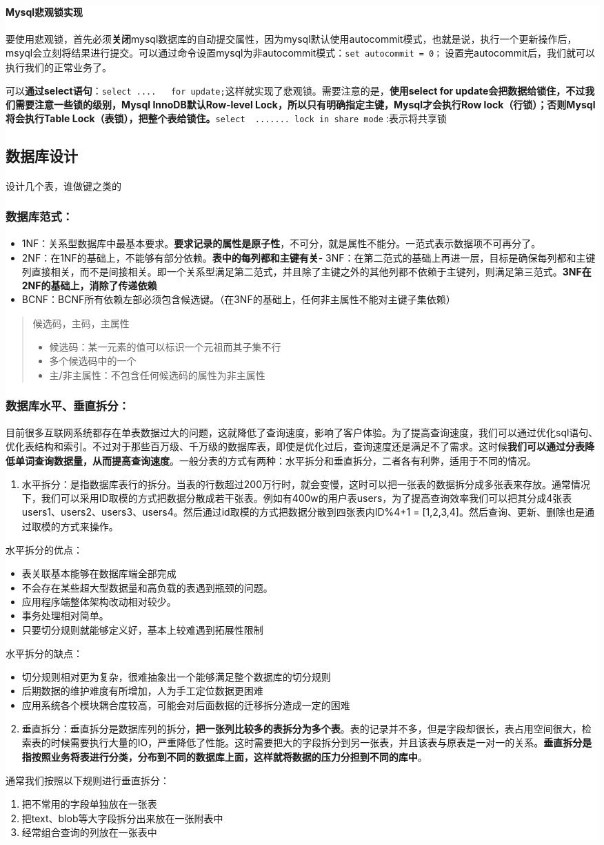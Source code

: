 #### Mysql悲观锁实现

​要使用悲观锁，首先必须**关闭**mysql数据库的自动提交属性，因为mysql默认使用autocommit模式，也就是说，执行一个更新操作后，msyql会立刻将结果进行提交。
​可以通过命令设置mysql为非autocommit模式：``set autocommit = 0；``
设置完autocommit后，我们就可以执行我们的正常业务了。

​可以**通过select语句**：``select ....   for update;``这样就实现了悲观锁。需要注意的是，**使用select for update会把数据给锁住，不过我们需要注意一些锁的级别，Mysql InnoDB默认Row-level Lock，所以只有明确指定主键，Mysql才会执行Row lock（行锁）；否则Mysql将会执行Table Lock（表锁），把整个表给锁住。**
​``select  ....... lock in share mode`` :表示将共享锁

## 数据库设计
设计几个表，谁做键之类的
### 数据库范式：
- 1NF：关系型数据库中最基本要求。**要求记录的属性是原子性**，不可分，就是属性不能分。一范式表示数据项不可再分了。
- 2NF：在1NF的基础上，不能够有部分依赖。**表中的每列都和主键有关**
​- 3NF：在第二范式的基础上再进一层，目标是确保每列都和主键列直接相关，而不是间接相关。即一个关系型满足第二范式，并且除了主键之外的其他列都不依赖于主键列，则满足第三范式。**3NF在2NF的基础上，消除了传递依赖**
- BCNF：BCNF所有依赖左部必须包含候选键。（在3NF的基础上，任何非主属性不能对主键子集依赖）
> 候选码，主码，主属性
> - 候选码：某一元素的值可以标识一个元祖而其子集不行
> - 多个候选码中的一个
> - 主/非主属性：不包含任何候选码的属性为非主属性

### 数据库水平、垂直拆分： 

​目前很多互联网系统都存在单表数据过大的问题，这就降低了查询速度，影响了客户体验。为了提高查询速度，我们可以通过优化sql语句、优化表结构和索引。不过对于那些百万级、千万级的数据库表，即使是优化过后，查询速度还是满足不了需求。这时候**我们可以通过分表降低单词查询数据量，从而提高查询速度**。一般分表的方式有两种：水平拆分和垂直拆分，二者各有利弊，适用于不同的情况。

1. 水平拆分：是指数据库表行的拆分。当表的行数超过200万行时，就会变慢，这时可以把一张表的数据拆分成多张表来存放。通常情况下，我们可以采用ID取模的方式把数据分散成若干张表。例如有400w的用户表users，为了提高查询效率我们可以把其分成4张表users1、users2、users3、users4。然后通过id取模的方式把数据分散到四张表内ID%4+1 = [1,2,3,4]。然后查询、更新、删除也是通过取模的方式来操作。

​水平拆分的优点：

- 表关联基本能够在数据库端全部完成
- 不会存在某些超大型数据量和高负载的表遇到瓶颈的问题。
- 应用程序端整体架构改动相对较少。
- 事务处理相对简单。
- 只要切分规则就能够定义好，基本上较难遇到拓展性限制

水平拆分的缺点：

- 切分规则相对更为复杂，很难抽象出一个能够满足整个数据库的切分规则
- 后期数据的维护难度有所增加，人为手工定位数据更困难
- 应用系统各个模块耦合度较高，可能会对后面数据的迁移拆分造成一定的困难

2. 垂直拆分：垂直拆分是数据库列的拆分，**把一张列比较多的表拆分为多个表**。表的记录并不多，但是字段却很长，表占用空间很大，检索表的时候需要执行大量的IO，严重降低了性能。这时需要把大的字段拆分到另一张表，并且该表与原表是一对一的关系。**垂直拆分是指按照业务将表进行分类，分布到不同的数据库上面，这样就将数据的压力分担到不同的库中**。

​通常我们按照以下规则进行垂直拆分：

1. 把不常用的字段单独放在一张表
2. 把text、blob等大字段拆分出来放在一张附表中
3. 经常组合查询的列放在一张表中
